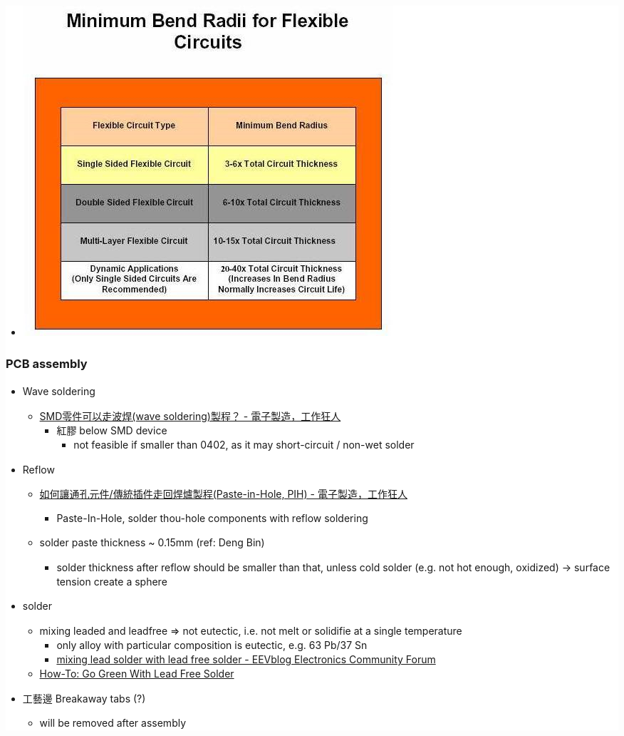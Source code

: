   * ![min bending radii for flexible circuits](2020-10-14-09-05-51.png)

### PCB assembly

* Wave soldering
  * [SMD零件可以走波焊(wave soldering)製程？ - 電子製造，工作狂人](https://www.researchmfg.com/2013/05/smd-go-wave-solder/)
    * 紅膠 below SMD device
      * not feasible if smaller than 0402, as it may short-circuit / non-wet solder

* Reflow
  * [如何讓通孔元件/傳統插件走回焊爐製程(Paste-in-Hole, PIH) - 電子製造，工作狂人](https://www.researchmfg.com/2010/11/dip-paste-in-hole/)
    * Paste-In-Hole, solder thou-hole components with reflow soldering

  * solder paste thickness ~ 0.15mm (ref: Deng Bin)
    * solder thickness after reflow should be smaller than that, unless cold solder (e.g. not hot enough, oxidized) -> surface tension create a sphere

* solder
  * mixing leaded and leadfree => not eutectic, i.e. not melt or solidifie at a single temperature
    * only alloy with particular composition is eutectic, e.g. 63 Pb/37 Sn
    * [mixing lead solder with lead free solder -  EEVblog Electronics Community Forum](https://www.eevblog.com/forum/beginners/mixing-lead-solder-with-lead-free-solder/)
  * [How-To: Go Green With Lead Free Solder](https://hackaday.com/2008/05/22/how-to-go-green-with-lead-free-solder/)

* 工藝邊 Breakaway tabs (?)
  * will be removed after assembly

